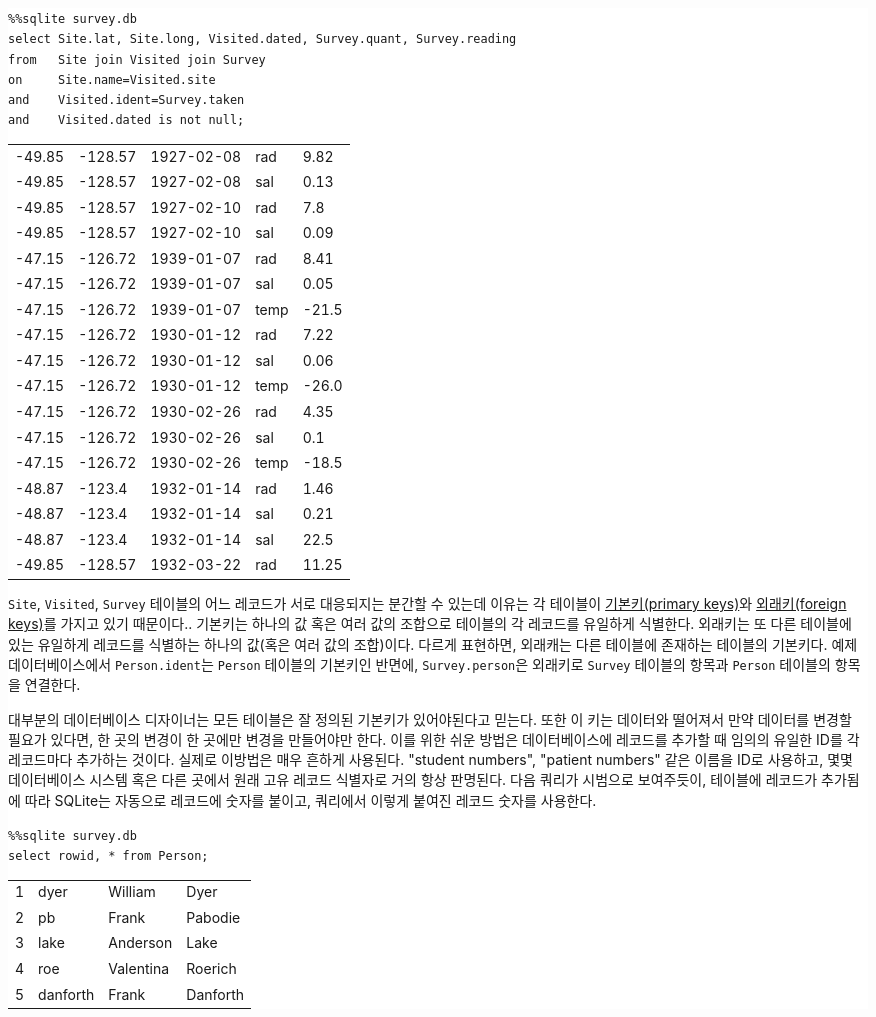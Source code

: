 <pre class="in"><code>%%sqlite survey.db
select Site.lat, Site.long, Visited.dated, Survey.quant, Survey.reading
from   Site join Visited join Survey
on     Site.name=Visited.site
and    Visited.ident=Survey.taken
and    Visited.dated is not null;</code></pre>

<div class="out"><table>
<tr><td>-49.85</td><td>-128.57</td><td>1927-02-08</td><td>rad</td><td>9.82</td></tr>
<tr><td>-49.85</td><td>-128.57</td><td>1927-02-08</td><td>sal</td><td>0.13</td></tr>
<tr><td>-49.85</td><td>-128.57</td><td>1927-02-10</td><td>rad</td><td>7.8</td></tr>
<tr><td>-49.85</td><td>-128.57</td><td>1927-02-10</td><td>sal</td><td>0.09</td></tr>
<tr><td>-47.15</td><td>-126.72</td><td>1939-01-07</td><td>rad</td><td>8.41</td></tr>
<tr><td>-47.15</td><td>-126.72</td><td>1939-01-07</td><td>sal</td><td>0.05</td></tr>
<tr><td>-47.15</td><td>-126.72</td><td>1939-01-07</td><td>temp</td><td>-21.5</td></tr>
<tr><td>-47.15</td><td>-126.72</td><td>1930-01-12</td><td>rad</td><td>7.22</td></tr>
<tr><td>-47.15</td><td>-126.72</td><td>1930-01-12</td><td>sal</td><td>0.06</td></tr>
<tr><td>-47.15</td><td>-126.72</td><td>1930-01-12</td><td>temp</td><td>-26.0</td></tr>
<tr><td>-47.15</td><td>-126.72</td><td>1930-02-26</td><td>rad</td><td>4.35</td></tr>
<tr><td>-47.15</td><td>-126.72</td><td>1930-02-26</td><td>sal</td><td>0.1</td></tr>
<tr><td>-47.15</td><td>-126.72</td><td>1930-02-26</td><td>temp</td><td>-18.5</td></tr>
<tr><td>-48.87</td><td>-123.4</td><td>1932-01-14</td><td>rad</td><td>1.46</td></tr>
<tr><td>-48.87</td><td>-123.4</td><td>1932-01-14</td><td>sal</td><td>0.21</td></tr>
<tr><td>-48.87</td><td>-123.4</td><td>1932-01-14</td><td>sal</td><td>22.5</td></tr>
<tr><td>-49.85</td><td>-128.57</td><td>1932-03-22</td><td>rad</td><td>11.25</td></tr>
</table></div>


`Site`, `Visited`, `Survey` 테이블의 어느 레코드가 서로 대응되지는 분간할 수 있는데 이유는 각 테이블이 
[기본키(primary keys)](../../gloss.html#primary-key)와 [외래키(foreign keys)](../../gloss.html#foreign-key)를 가지고 있기 때문이다..
기본키는 하나의 값 혹은 여러 값의 조합으로 테이블의 각 레코드를 유일하게 식별한다.
외래키는 또 다른 테이블에 있는 유일하게 레코드를 식별하는 하나의 값(혹은 여러 값의 조합)이다.
다르게 표현하면, 외래캐는 다른 테이블에 존재하는 테이블의 기본키다.
예제 데이터베이스에서 `Person.ident`는 `Person` 테이블의 기본키인 반면에,
`Survey.person`은 외래키로 `Survey` 테이블의 항목과 `Person` 테이블의 항목을 연결한다.

대부분의 데이터베이스 디자이너는 모든 테이블은 잘 정의된 기본키가 있어야된다고 믿는다.
또한 이 키는 데이터와 떨어져서 만약 데이터를 변경할 필요가 있다면, 한 곳의 변경이 한 곳에만 변경을 만들어야만 한다.
이를 위한 쉬운 방법은 데이터베이스에 레코드를 추가할 때 임의의 유일한 ID를 각 레코드마다 추가하는 것이다.
실제로 이방법은 매우 흔하게 사용된다. "student numbers", "patient numbers" 같은 이름을 ID로 사용하고,
몇몇 데이터베이스 시스템 혹은 다른 곳에서 원래 고유 레코드 식별자로 거의 항상 판명된다.
다음 쿼리가 시범으로 보여주듯이, 테이블에 레코드가 추가됨에 따라 SQLite는 자동으로 레코드에 숫자를 붙이고, 쿼리에서 이렇게 붙여진 레코드 숫자를 사용한다.


<pre class="in"><code>%%sqlite survey.db
select rowid, * from Person;</code></pre>

<div class="out"><table>
<tr><td>1</td><td>dyer</td><td>William</td><td>Dyer</td></tr>
<tr><td>2</td><td>pb</td><td>Frank</td><td>Pabodie</td></tr>
<tr><td>3</td><td>lake</td><td>Anderson</td><td>Lake</td></tr>
<tr><td>4</td><td>roe</td><td>Valentina</td><td>Roerich</td></tr>
<tr><td>5</td><td>danforth</td><td>Frank</td><td>Danforth</td></tr>
</table></div>
